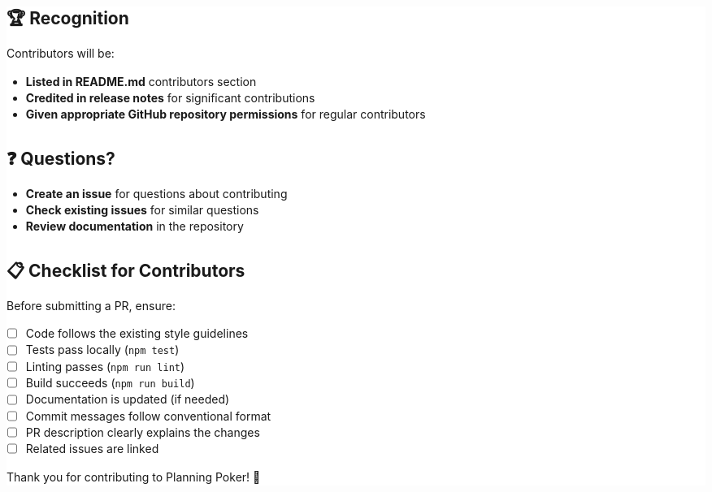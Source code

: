 ## 🏆 Recognition

Contributors will be:
- **Listed in README.md** contributors section
- **Credited in release notes** for significant contributions
- **Given appropriate GitHub repository permissions** for regular contributors

## ❓ Questions?

- **Create an issue** for questions about contributing
- **Check existing issues** for similar questions
- **Review documentation** in the repository

## 📋 Checklist for Contributors

Before submitting a PR, ensure:

- [ ] Code follows the existing style guidelines
- [ ] Tests pass locally (`npm test`)
- [ ] Linting passes (`npm run lint`)
- [ ] Build succeeds (`npm run build`)
- [ ] Documentation is updated (if needed)
- [ ] Commit messages follow conventional format
- [ ] PR description clearly explains the changes
- [ ] Related issues are linked

Thank you for contributing to Planning Poker! 🎉